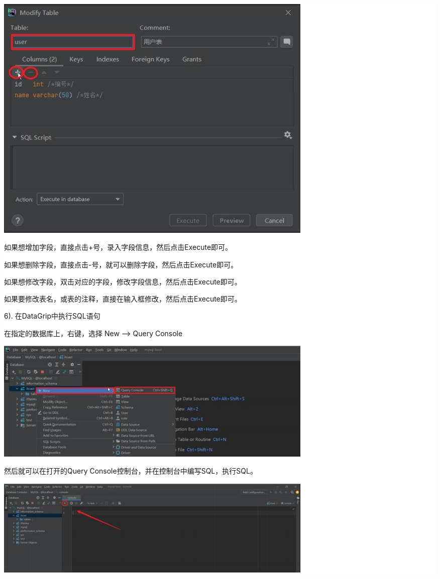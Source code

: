 ![](./images/chapter1/Aspose.Words.7067c9a2-e30f-4ce3-88cd-292a9b19e5f9.087.jpeg)

如果想增加字段，直接点击+号，录入字段信息，然后点击Execute即可。

如果想删除字段，直接点击-号，就可以删除字段，然后点击Execute即可。

如果想修改字段，双击对应的字段，修改字段信息，然后点击Execute即可。

如果要修改表名，或表的注释，直接在输入框修改，然后点击Execute即可。


6). 在DataGrip中执行SQL语句

在指定的数据库上，右键，选择  New --> Query Console

![](./images/chapter1/Aspose.Words.7067c9a2-e30f-4ce3-88cd-292a9b19e5f9.088.jpeg)

然后就可以在打开的Query Console控制台，并在控制台中编写SQL，执行SQL。

![](./images/chapter1/Aspose.Words.7067c9a2-e30f-4ce3-88cd-292a9b19e5f9.089.jpeg)
